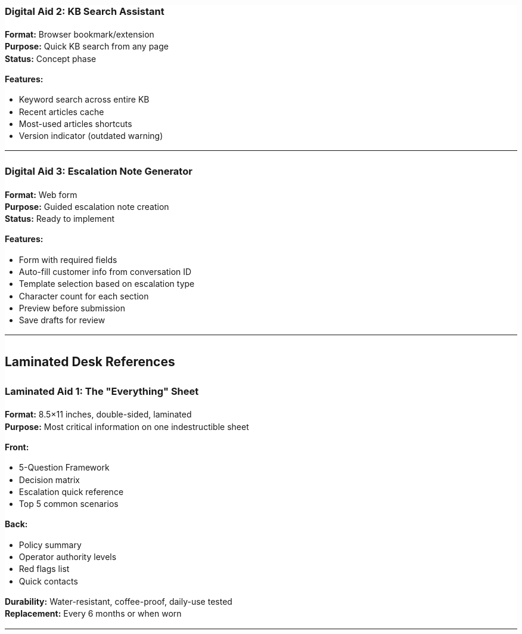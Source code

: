 
### Digital Aid 2: KB Search Assistant

**Format:** Browser bookmark/extension  
**Purpose:** Quick KB search from any page  
**Status:** Concept phase

**Features:**

- Keyword search across entire KB
- Recent articles cache
- Most-used articles shortcuts
- Version indicator (outdated warning)

---

### Digital Aid 3: Escalation Note Generator

**Format:** Web form  
**Purpose:** Guided escalation note creation  
**Status:** Ready to implement

**Features:**

- Form with required fields
- Auto-fill customer info from conversation ID
- Template selection based on escalation type
- Character count for each section
- Preview before submission
- Save drafts for review

---

## Laminated Desk References

### Laminated Aid 1: The "Everything" Sheet

**Format:** 8.5×11 inches, double-sided, laminated  
**Purpose:** Most critical information on one indestructible sheet

**Front:**

- 5-Question Framework
- Decision matrix
- Escalation quick reference
- Top 5 common scenarios

**Back:**

- Policy summary
- Operator authority levels
- Red flags list
- Quick contacts

**Durability:** Water-resistant, coffee-proof, daily-use tested  
**Replacement:** Every 6 months or when worn

---
